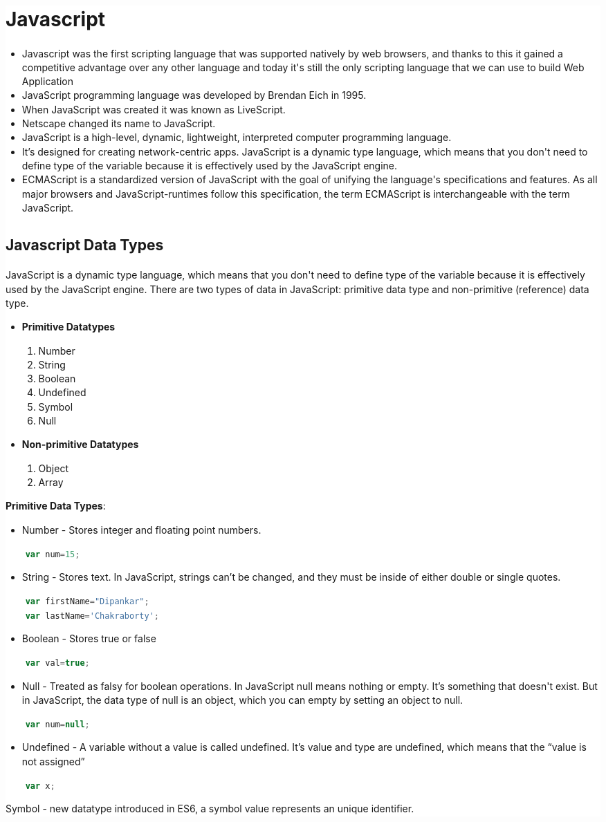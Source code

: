 <h1 align"center"> Javascript </h1>

* Javascript was the first scripting language that was supported natively by web
browsers, and thanks to this it gained a competitive advantage over any other
language and today it's still the only scripting language that we can use to
build Web Application
* JavaScript programming language was developed by Brendan Eich in 1995. 
* When JavaScript was created it was known as LiveScript. 
* Netscape changed its name to JavaScript. 
* JavaScript is a high-level, dynamic, lightweight, interpreted computer programming language. 
* It’s designed for creating network-centric apps. JavaScript is a dynamic type language, which means that you don't need to define type of the variable because it is effectively used by the JavaScript engine.
* ECMAScript is a standardized version of JavaScript with the goal of unifying the language's specifications and features. As all major browsers and JavaScript-runtimes follow this specification, the term ECMAScript is interchangeable with the term JavaScript.

## Javascript Data Types

JavaScript is a dynamic type language, which means that you don't need to define type of the variable because it is effectively used by the JavaScript engine. There are two types of data in JavaScript: primitive data type and non-primitive (reference) data type.


* **Primitive Datatypes** 
    1. Number 
    2. String
    3. Boolean 
    4. Undefined
    5. Symbol
    6. Null

* **Non-primitive Datatypes** 
    1. Object 
    2. Array
  

**Primitive Data Types**:
- Number - Stores integer and floating point numbers.  
```JavaScript
    var num=15;
```
- String - Stores text. In JavaScript, strings can’t be changed, and they must be inside of either double or single quotes.  
```JavaScript
    var firstName="Dipankar"; 
    var lastName='Chakraborty';
```
- Boolean - Stores true or false
```JavaScript
    var val=true;
```
- Null - Treated as falsy for boolean operations. In JavaScript null means nothing or empty. It’s something that doesn't exist. But in JavaScript, the data type of null is an object, which you can empty by setting an object to null.
```JavaScript
    var num=null;
```
- Undefined - A variable without a value is called undefined. It’s value and type are undefined, which means that the “value is not assigned”
```JavaScript
    var x;
```
 Symbol - new datatype introduced in ES6, a symbol value represents an unique identifier.
 